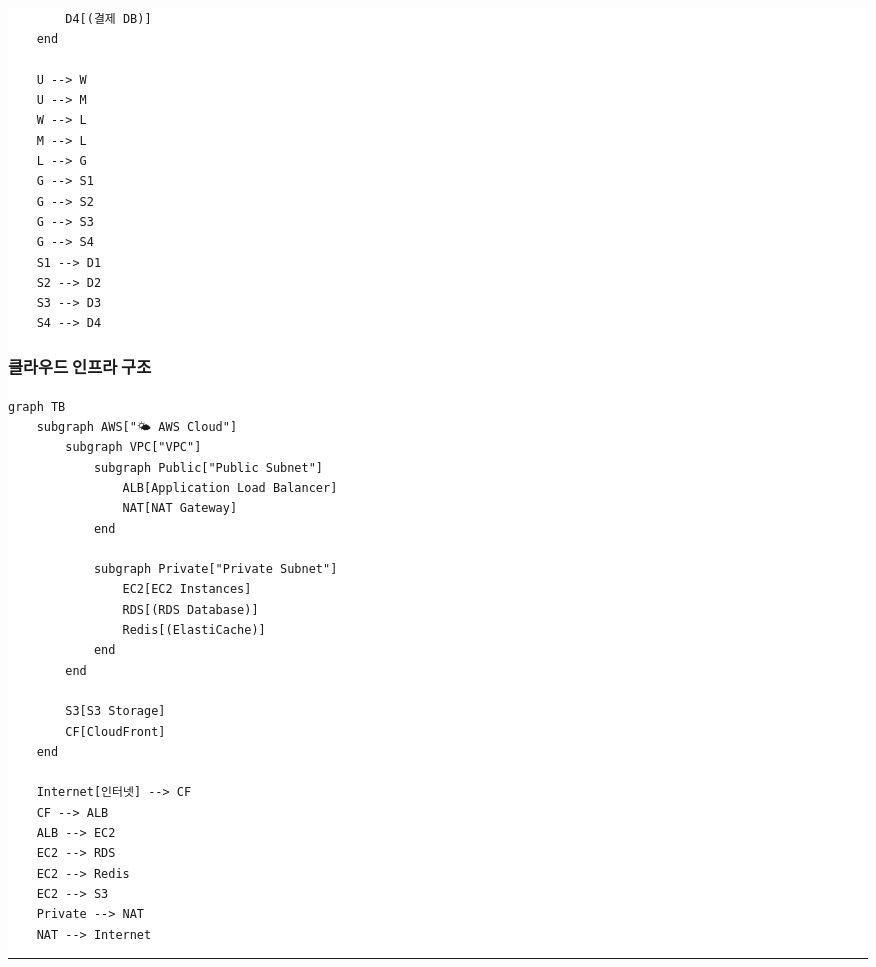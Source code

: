 ```mermaid
        D4[(결제 DB)]
    end
    
    U --> W
    U --> M
    W --> L
    M --> L
    L --> G
    G --> S1
    G --> S2
    G --> S3
    G --> S4
    S1 --> D1
    S2 --> D2
    S3 --> D3
    S4 --> D4
```

### 클라우드 인프라 구조

```mermaid
graph TB
    subgraph AWS["🌤️ AWS Cloud"]
        subgraph VPC["VPC"]
            subgraph Public["Public Subnet"]
                ALB[Application Load Balancer]
                NAT[NAT Gateway]
            end
            
            subgraph Private["Private Subnet"]
                EC2[EC2 Instances]
                RDS[(RDS Database)]
                Redis[(ElastiCache)]
            end
        end
        
        S3[S3 Storage]
        CF[CloudFront]
    end
    
    Internet[인터넷] --> CF
    CF --> ALB
    ALB --> EC2
    EC2 --> RDS
    EC2 --> Redis
    EC2 --> S3
    Private --> NAT
    NAT --> Internet
```

---
